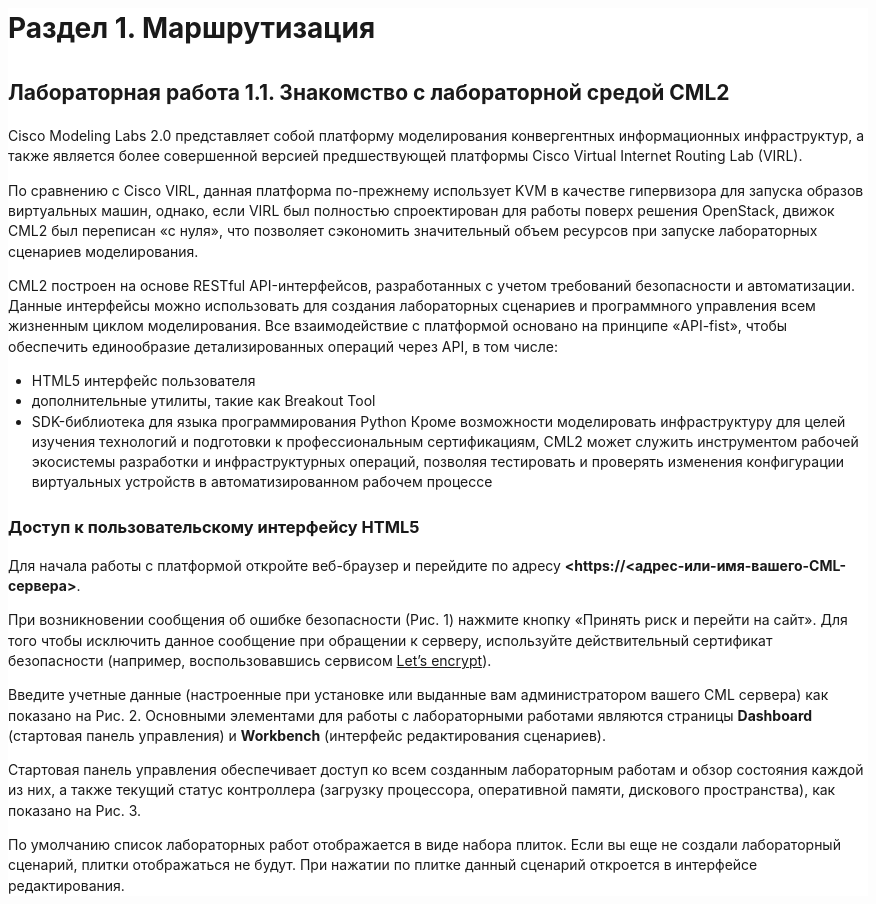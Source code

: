 # Раздел 1. Маршрутизация
## Лабораторная работа 1.1. Знакомство с лабораторной средой CML2
Cisco Modeling Labs 2.0 представляет собой платформу моделирования конвергентных информационных инфраструктур, а также является более совершенной версией предшествующей платформы Cisco Virtual Internet Routing Lab (VIRL). 

По сравнению с Cisco VIRL, данная платформа по-прежнему использует KVM в качестве гипервизора для запуска образов виртуальных машин, однако, если VIRL был полностью спроектирован для работы поверх решения OpenStack, движок CML2 был переписан «с нуля», что позволяет сэкономить значительный объем ресурсов при запуске лабораторных сценариев моделирования. 

CML2 построен на основе RESTful API-интерфейсов, разработанных с учетом требований безопасности и автоматизации. Данные интерфейсы можно использовать для создания лабораторных сценариев и программного управления всем жизненным циклом моделирования. Все взаимодействие с платформой основано на принципе «API-fist», чтобы обеспечить единообразие детализированных операций через API, в том числе:
- HTML5 интерфейс пользователя
- дополнительные утилиты, такие как Breakout Tool
- SDK-библиотека для языка программирования Python
Кроме возможности моделировать инфраструктуру для целей изучения технологий и подготовки к профессиональным сертификациям, CML2 может служить инструментом рабочей экосистемы разработки и инфраструктурных операций, позволяя тестировать и проверять изменения конфигурации виртуальных устройств в автоматизированном рабочем процессе

### Доступ к пользовательскому интерфейсу HTML5

Для начала работы с платформой откройте веб-браузер и перейдите по адресу **<https://<адрес-или-имя-вашего-CML-сервера>**. 

При возникновении сообщения об ошибке безопасности (Рис. 1) нажмите кнопку «Принять риск и перейти на сайт». Для того чтобы исключить данное сообщение при обращении к серверу, используйте действительный сертификат безопасности (например, воспользовавшись сервисом [Let’s encrypt](https://letsencrypt.org/)).

Введите учетные данные (настроенные при установке или выданные вам администратором вашего CML сервера) как показано на Рис. 2. 
Основными элементами для работы с лабораторными работами являются страницы **Dashboard** (стартовая панель управления) и **Workbench** (интерфейс редактирования сценариев). 

Стартовая панель управления обеспечивает доступ ко всем созданным лабораторным работам и обзор состояния каждой из них, а также текущий статус контроллера (загрузку процессора, оперативной памяти, дискового пространства), как показано на Рис. 3.

По умолчанию список лабораторных работ отображается в виде набора плиток. Если вы еще не создали лабораторный сценарий, плитки отображаться не будут. При нажатии по плитке данный сценарий откроется в интерфейсе редактирования.
